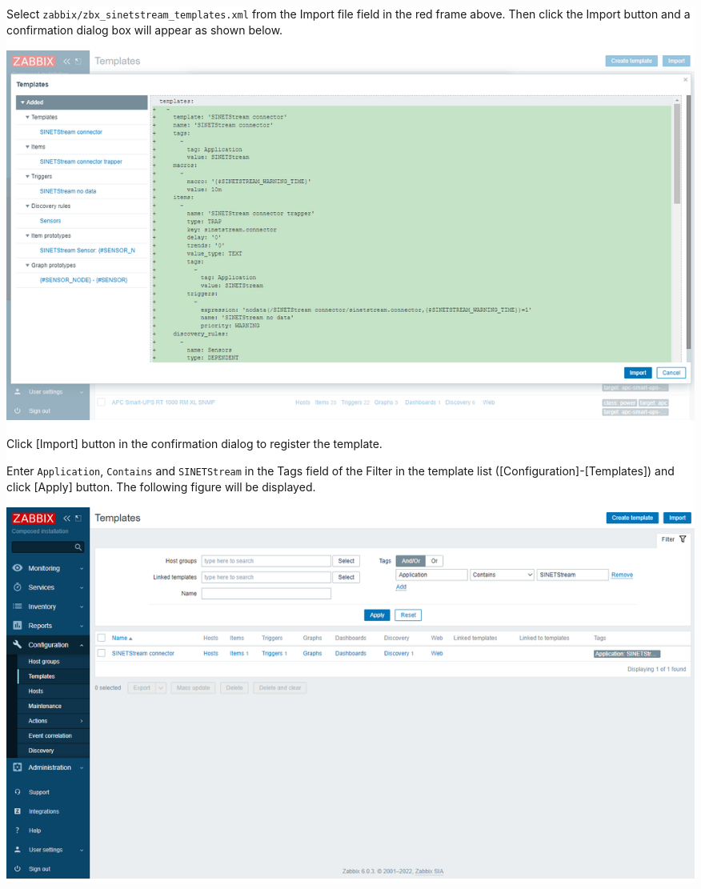 Select `zabbix/zbx_sinetstream_templates.xml` from the Import file field in the red frame above. Then click the Import button and a confirmation dialog box will appear as shown below.

![Zabbix Template Import Confirmation Dialog](img/zabbix-013.png)

Click [Import] button in the confirmation dialog to register the template.

Enter `Application`, `Contains` and `SINETStream` in the Tags field of the Filter in the template list ([Configuration]-[Templates]) and click [Apply] button. The following figure will be displayed.

![Zabbix Template List 2](img/zabbix-014.png)
